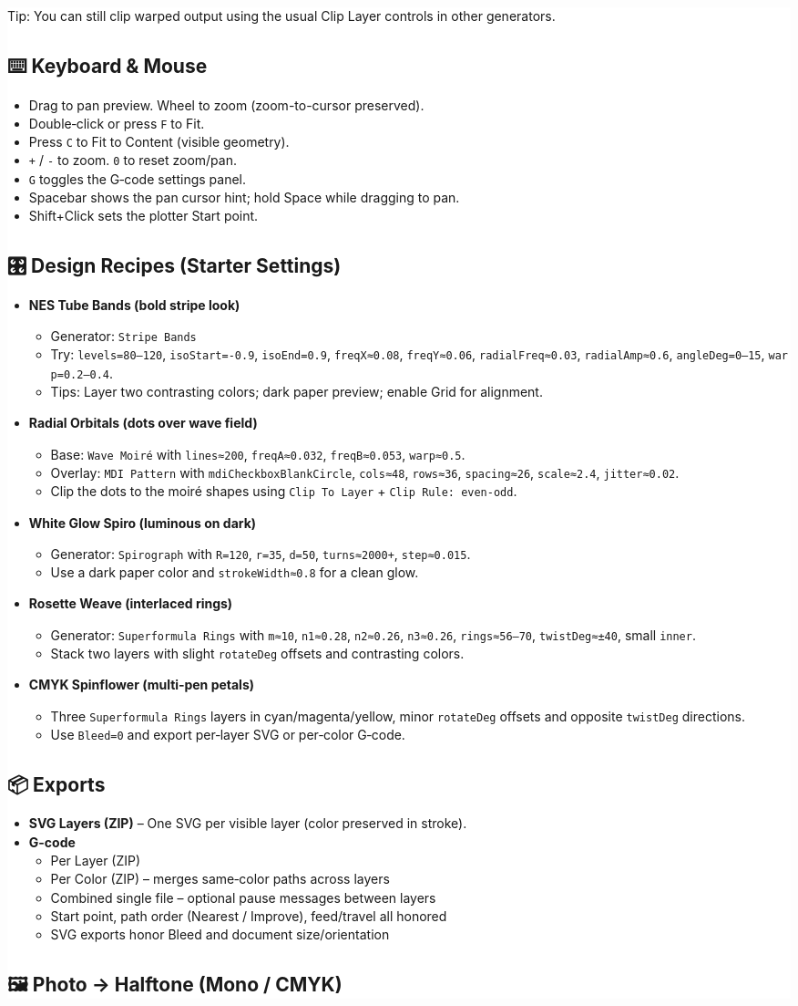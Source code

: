 Tip: You can still clip warped output using the usual Clip Layer controls in other generators.

## ⌨️ Keyboard & Mouse

- Drag to pan preview. Wheel to zoom (zoom-to-cursor preserved).
- Double‑click or press `F` to Fit.
- Press `C` to Fit to Content (visible geometry).
- `+` / `-` to zoom. `0` to reset zoom/pan.
- `G` toggles the G‑code settings panel.
- Spacebar shows the pan cursor hint; hold Space while dragging to pan.
- Shift+Click sets the plotter Start point.

## 🎛️ Design Recipes (Starter Settings)

- __NES Tube Bands (bold stripe look)__
  - Generator: `Stripe Bands`
  - Try: `levels=80–120`, `isoStart=-0.9`, `isoEnd=0.9`, `freqX≈0.08`, `freqY≈0.06`, `radialFreq≈0.03`, `radialAmp≈0.6`, `angleDeg=0–15`, `warp=0.2–0.4`.
  - Tips: Layer two contrasting colors; dark paper preview; enable Grid for alignment.

- __Radial Orbitals (dots over wave field)__
  - Base: `Wave Moiré` with `lines≈200`, `freqA≈0.032`, `freqB≈0.053`, `warp≈0.5`.
  - Overlay: `MDI Pattern` with `mdiCheckboxBlankCircle`, `cols≈48`, `rows≈36`, `spacing≈26`, `scale≈2.4`, `jitter≈0.02`.
  - Clip the dots to the moiré shapes using `Clip To Layer` + `Clip Rule: even-odd`.

- __White Glow Spiro (luminous on dark)__
  - Generator: `Spirograph` with `R=120`, `r=35`, `d=50`, `turns≈2000+`, `step≈0.015`.
  - Use a dark paper color and `strokeWidth≈0.8` for a clean glow.

- __Rosette Weave (interlaced rings)__
  - Generator: `Superformula Rings` with `m≈10`, `n1≈0.28`, `n2≈0.26`, `n3≈0.26`, `rings≈56–70`, `twistDeg≈±40`, small `inner`.
  - Stack two layers with slight `rotateDeg` offsets and contrasting colors.

- __CMYK Spinflower (multi‑pen petals)__
  - Three `Superformula Rings` layers in cyan/magenta/yellow, minor `rotateDeg` offsets and opposite `twistDeg` directions.
  - Use `Bleed=0` and export per‑layer SVG or per‑color G‑code.

## 📦 Exports

- __SVG Layers (ZIP)__ – One SVG per visible layer (color preserved in stroke).
- __G-code__
  - Per Layer (ZIP)
  - Per Color (ZIP) – merges same‑color paths across layers
  - Combined single file – optional pause messages between layers
  - Start point, path order (Nearest / Improve), feed/travel all honored
  - SVG exports honor Bleed and document size/orientation

## 🖼️ Photo → Halftone (Mono / CMYK)
